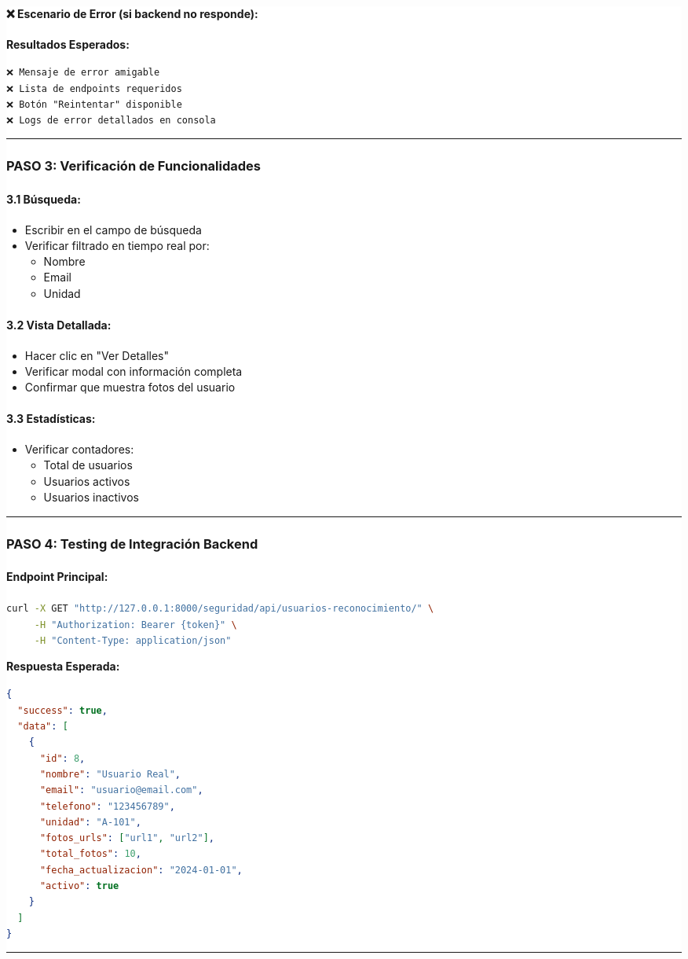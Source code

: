 #### ❌ **Escenario de Error (si backend no responde):**

**Resultados Esperados:**
```
❌ Mensaje de error amigable
❌ Lista de endpoints requeridos
❌ Botón "Reintentar" disponible
❌ Logs de error detallados en consola
```

---

### **PASO 3: Verificación de Funcionalidades**

#### **3.1 Búsqueda:**
- Escribir en el campo de búsqueda
- Verificar filtrado en tiempo real por:
  - Nombre
  - Email  
  - Unidad

#### **3.2 Vista Detallada:**
- Hacer clic en "Ver Detalles"
- Verificar modal con información completa
- Confirmar que muestra fotos del usuario

#### **3.3 Estadísticas:**
- Verificar contadores:
  - Total de usuarios
  - Usuarios activos
  - Usuarios inactivos

---

### **PASO 4: Testing de Integración Backend**

#### **Endpoint Principal:**
```bash
curl -X GET "http://127.0.0.1:8000/seguridad/api/usuarios-reconocimiento/" \
     -H "Authorization: Bearer {token}" \
     -H "Content-Type: application/json"
```

**Respuesta Esperada:**
```json
{
  "success": true,
  "data": [
    {
      "id": 8,
      "nombre": "Usuario Real",
      "email": "usuario@email.com", 
      "telefono": "123456789",
      "unidad": "A-101",
      "fotos_urls": ["url1", "url2"],
      "total_fotos": 10,
      "fecha_actualizacion": "2024-01-01",
      "activo": true
    }
  ]
}
```

---